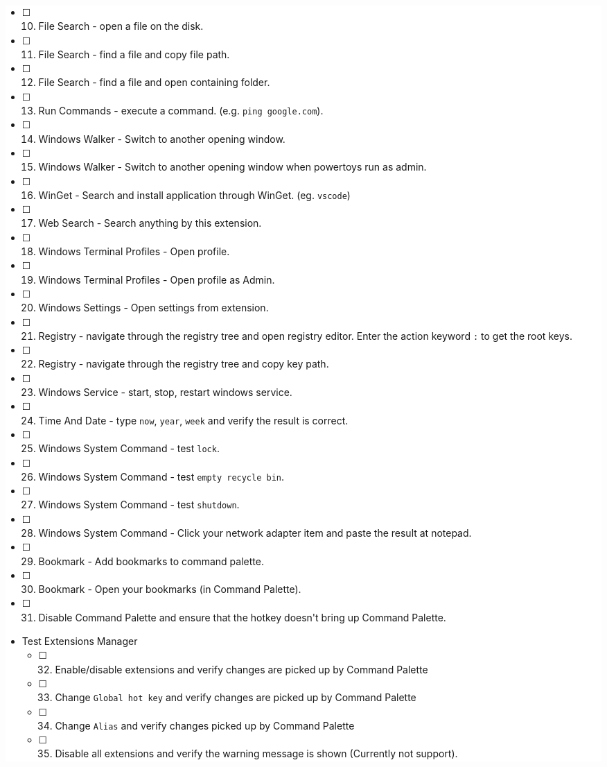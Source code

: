    - [ ] 10. File Search - open a file on the disk.
   - [ ] 11. File Search - find a file and copy file path.
   - [ ] 12. File Search - find a file and open containing folder.
   - [ ] 13. Run Commands - execute a command. (e.g. `ping google.com`).
   - [ ] 14. Windows Walker - Switch to another opening window.
   - [ ] 15. Windows Walker - Switch to another opening window when powertoys run as admin.
   - [ ] 16. WinGet - Search and install application through WinGet. (eg. `vscode`)
   - [ ] 17. Web Search - Search anything by this extension.
   - [ ] 18. Windows Terminal Profiles - Open profile.
   - [ ] 19. Windows Terminal Profiles - Open profile as Admin.
   - [ ] 20. Windows Settings - Open settings from extension.
   - [ ] 21. Registry - navigate through the registry tree and open registry editor. Enter the action keyword `:` to get the root keys.
   - [ ] 22. Registry - navigate through the registry tree and copy key path.
   - [ ] 23. Windows Service - start, stop, restart windows service.
   - [ ] 24. Time And Date - type `now`, `year`, `week` and verify the result is correct. 
   - [ ] 25. Windows System Command - test `lock`.
   - [ ] 26. Windows System Command - test `empty recycle bin`.
   - [ ] 27. Windows System Command - test `shutdown`.
   - [ ] 28. Windows System Command - Click your network adapter item and paste the result at notepad.
   - [ ] 29. Bookmark - Add bookmarks to command palette.
   - [ ] 30. Bookmark - Open your bookmarks (in Command Palette).
 - [ ] 31. Disable Command Palette and ensure that the hotkey doesn't bring up Command Palette.
 * Test Extensions Manager
   - [ ] 32. Enable/disable extensions and verify changes are picked up by Command Palette
   - [ ] 33. Change `Global hot key` and verify changes are picked up by Command Palette
   - [ ] 34. Change `Alias` and verify changes picked up by Command Palette
   - [ ] 35. Disable all extensions and verify the warning message is shown (Currently not support).
